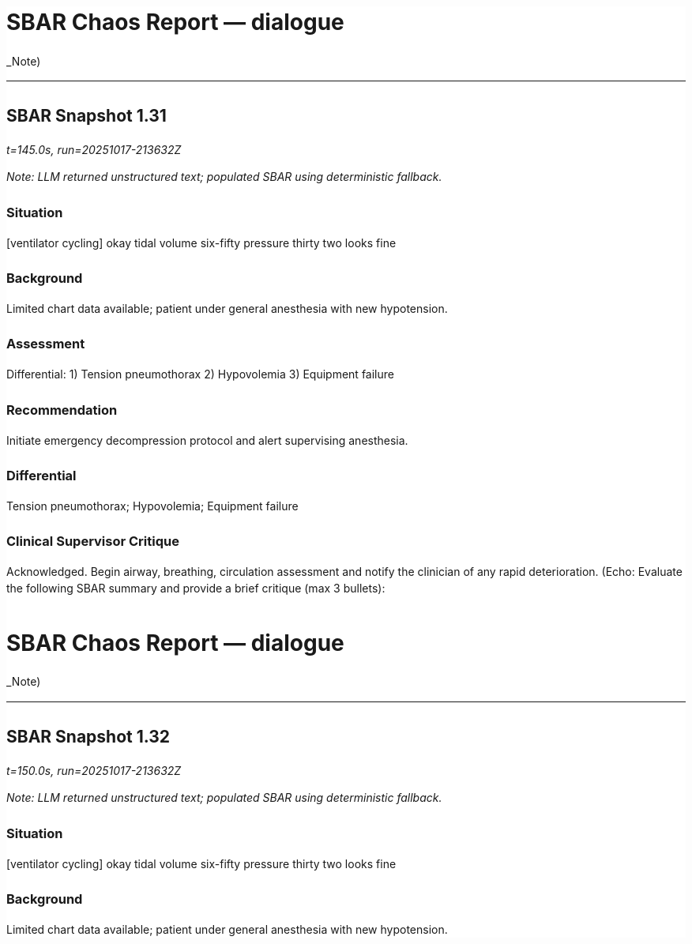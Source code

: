 # SBAR Chaos Report — dialogue

_Note)

---
## SBAR Snapshot 1.31

_t=145.0s, run=20251017-213632Z_

_Note: LLM returned unstructured text; populated SBAR using deterministic fallback._

### Situation
[ventilator cycling] okay tidal volume six-fifty pressure thirty two looks fine

### Background
Limited chart data available; patient under general anesthesia with new hypotension.

### Assessment
Differential: 1) Tension pneumothorax 2) Hypovolemia 3) Equipment failure

### Recommendation
Initiate emergency decompression protocol and alert supervising anesthesia.

### Differential
Tension pneumothorax; Hypovolemia; Equipment failure

### Clinical Supervisor Critique
Acknowledged. Begin airway, breathing, circulation assessment and notify the clinician of any rapid deterioration. (Echo: Evaluate the following SBAR summary and provide a brief critique (max 3 bullets):

# SBAR Chaos Report — dialogue

_Note)

---
## SBAR Snapshot 1.32

_t=150.0s, run=20251017-213632Z_

_Note: LLM returned unstructured text; populated SBAR using deterministic fallback._

### Situation
[ventilator cycling] okay tidal volume six-fifty pressure thirty two looks fine

### Background
Limited chart data available; patient under general anesthesia with new hypotension.
